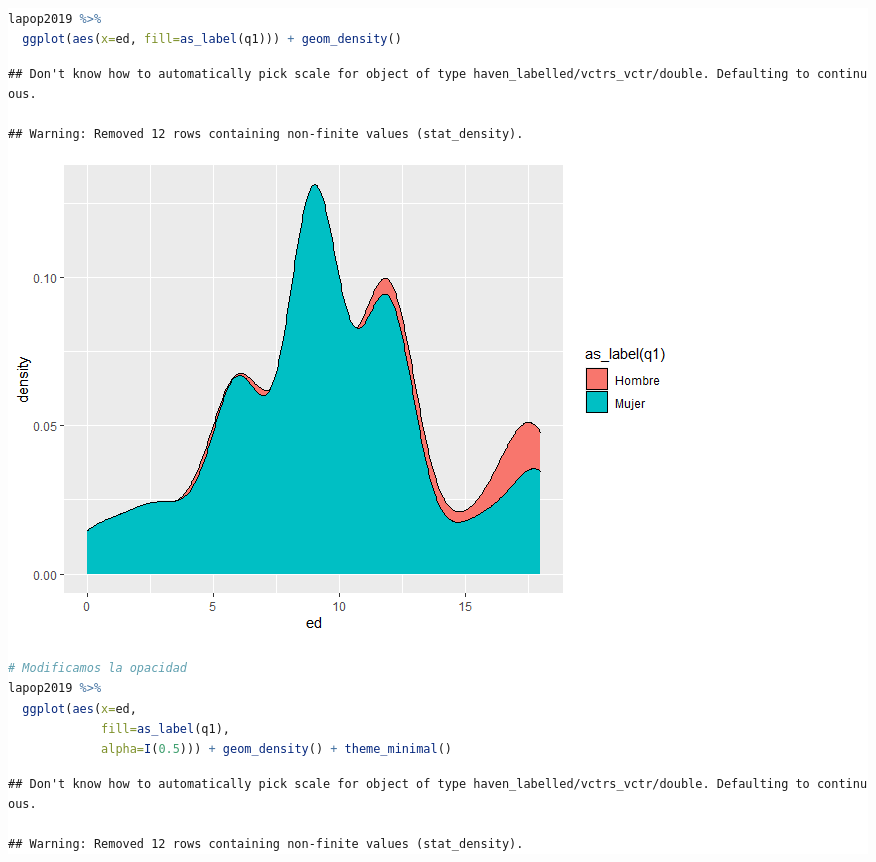 ``` r
lapop2019 %>%
  ggplot(aes(x=ed, fill=as_label(q1))) + geom_density()
```

    ## Don't know how to automatically pick scale for object of type haven_labelled/vctrs_vctr/double. Defaulting to continuous.

    ## Warning: Removed 12 rows containing non-finite values (stat_density).

![](P3_v_files/figure-gfm/unnamed-chunk-40-1.png)

``` r
# Modificamos la opacidad
lapop2019 %>%
  ggplot(aes(x=ed, 
             fill=as_label(q1),
             alpha=I(0.5))) + geom_density() + theme_minimal()
```

    ## Don't know how to automatically pick scale for object of type haven_labelled/vctrs_vctr/double. Defaulting to continuous.

    ## Warning: Removed 12 rows containing non-finite values (stat_density).

